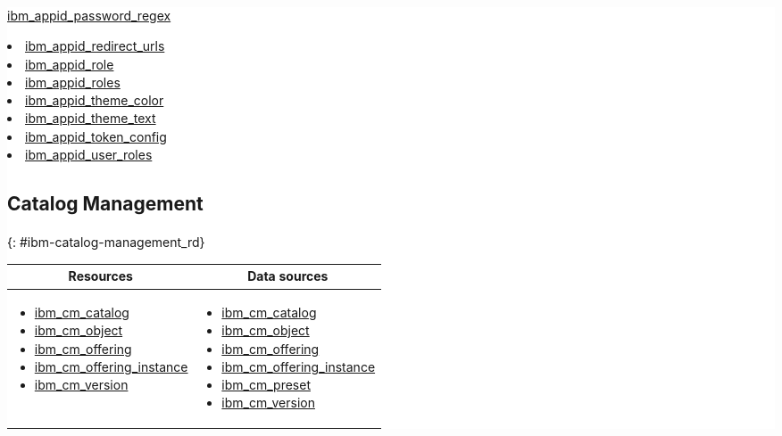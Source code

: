 <a href="https://registry.terraform.io/providers/IBM-Cloud/ibm/latest/docs/data-sources/appid_password_regex">ibm_appid_password_regex</a></li><li><a href="https://registry.terraform.io/providers/IBM-Cloud/ibm/latest/docs/data-sources/appid_redirect_urls">ibm_appid_redirect_urls</a></li><li><a href="https://registry.terraform.io/providers/IBM-Cloud/ibm/latest/docs/data-sources/appid_role">ibm_appid_role</a></li><li><a href="https://registry.terraform.io/providers/IBM-Cloud/ibm/latest/docs/data-sources/appid_roles">ibm_appid_roles</a></li><li><a href="https://registry.terraform.io/providers/IBM-Cloud/ibm/latest/docs/data-sources/appid_theme_color">ibm_appid_theme_color</a></li><li><a href="https://registry.terraform.io/providers/IBM-Cloud/ibm/latest/docs/data-sources/appid_theme_text">ibm_appid_theme_text</a></li><li><a href="https://registry.terraform.io/providers/IBM-Cloud/ibm/latest/docs/data-sources/appid_token_config">ibm_appid_token_config</a></li><li><a href="https://registry.terraform.io/providers/IBM-Cloud/ibm/latest/docs/data-sources/appid_user_roles">ibm_appid_user_roles</a></li></ul></td>
</tr>
</tbody>
</table>

## Catalog Management
{: #ibm-catalog-management_rd}

<table>
     <thead>
     <th>Resources</th>
     <th>Data sources</th>
 </thead>
 <tbody>
<tr><td><ul>
<li><a href="https://registry.terraform.io/providers/IBM-Cloud/ibm/latest/docs/resources/cm_catalog">ibm_cm_catalog</a></li>
<li><a href="https://registry.terraform.io/providers/IBM-Cloud/ibm/latest/docs/resources/cm_object">ibm_cm_object</a></li>
<li><a href="https://registry.terraform.io/providers/IBM-Cloud/ibm/latest/docs/resources/cm_offering">ibm_cm_offering</a></li>
<li><a href="https://registry.terraform.io/providers/IBM-Cloud/ibm/latest/docs/resources/cm_offering_instance">ibm_cm_offering_instance</a></li>
<li><a href="https://registry.terraform.io/providers/IBM-Cloud/ibm/latest/docs/resources/cm_version">ibm_cm_version</a></li></ul>
</td>
<td><ul>
<li><a href="https://registry.terraform.io/providers/IBM-Cloud/ibm/latest/docs/data-sources/cm_catalog">ibm_cm_catalog</a></li>
<li><a href="https://registry.terraform.io/providers/IBM-Cloud/ibm/latest/docs/data-sources/cm_object">ibm_cm_object</a></li>
<li><a href="https://registry.terraform.io/providers/IBM-Cloud/ibm/latest/docs/data-sources/cm_offering">ibm_cm_offering</a></li>
<li><a href="https://registry.terraform.io/providers/IBM-Cloud/ibm/latest/docs/data-sources/cm_offering_instance">ibm_cm_offering_instance</a></li>
<li><a href="https://registry.terraform.io/providers/IBM-Cloud/ibm/latest/docs/data-sources/cm_preset">ibm_cm_preset</a></li>
<li><a href="https://registry.terraform.io/providers/IBM-Cloud/ibm/latest/docs/data-sources/cm_version">ibm_cm_version</a></li>
</ul>
</td>
</tr>
</tbody>
</table>
